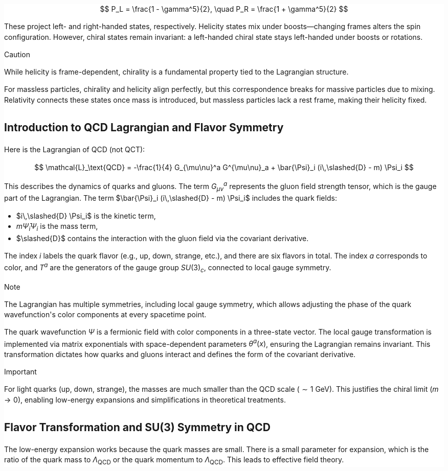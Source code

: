 $$
P_L = \frac{1 - \gamma^5}{2}, \quad P_R = \frac{1 + \gamma^5}{2}
$$  

These project left- and right-handed states, respectively. Helicity states mix under boosts—changing frames alters the spin configuration. However, chiral states remain invariant: a left-handed chiral state stays left-handed under boosts or rotations.  

> [!CAUTION]  
> While helicity is frame-dependent, chirality is a fundamental property tied to the Lagrangian structure.  

For massless particles, chirality and helicity align perfectly, but this correspondence breaks for massive particles due to mixing. Relativity connects these states once mass is introduced, but massless particles lack a rest frame, making their helicity fixed.


## Introduction to QCD Lagrangian and Flavor Symmetry

Here is the Lagrangian of QCD (not QCT):

$$
\mathcal{L}_\text{QCD} = -\frac{1}{4} G_{\mu\nu}^a G^{\mu\nu}_a + \bar{\Psi}_i (i\,\slashed{D} - m) \Psi_i
$$

This describes the dynamics of quarks and gluons. The term $`G_{\mu\nu}^a`$ represents the gluon field strength tensor, which is the gauge part of the Lagrangian. The term $`\bar{\Psi}_i (i\,\slashed{D} - m) \Psi_i`$ includes the quark fields:  
- $`i\,\slashed{D} \Psi_i`$ is the kinetic term,  
- $`m \bar{\Psi}_i \Psi_i`$ is the mass term,  
- $`\slashed{D}`$ contains the interaction with the gluon field via the covariant derivative.  

The index $`i`$ labels the quark flavor (e.g., up, down, strange, etc.), and there are six flavors in total. The index $`a`$ corresponds to color, and $`T^a`$ are the generators of the gauge group $`SU(3)_c`$, connected to local gauge symmetry.  

> [!NOTE]  
> The Lagrangian has multiple symmetries, including local gauge symmetry, which allows adjusting the phase of the quark wavefunction's color components at every spacetime point.  

The quark wavefunction $`\Psi`$ is a fermionic field with color components in a three-state vector. The local gauge transformation is implemented via matrix exponentials with space-dependent parameters $`\theta^a(x)`$, ensuring the Lagrangian remains invariant. This transformation dictates how quarks and gluons interact and defines the form of the covariant derivative.  

> [!IMPORTANT]  
> For light quarks (up, down, strange), the masses are much smaller than the QCD scale ($`\sim 1 \ \text{GeV}`$). This justifies the chiral limit ($`m \to 0`$), enabling low-energy expansions and simplifications in theoretical treatments.  


## Flavor Transformation and SU(3) Symmetry in QCD

The low-energy expansion works because the quark masses are small. There is a small parameter for expansion, which is the ratio of the quark mass to $`\Lambda_\text{QCD}`$ or the quark momentum to $`\Lambda_\text{QCD}`$. This leads to effective field theory.  
